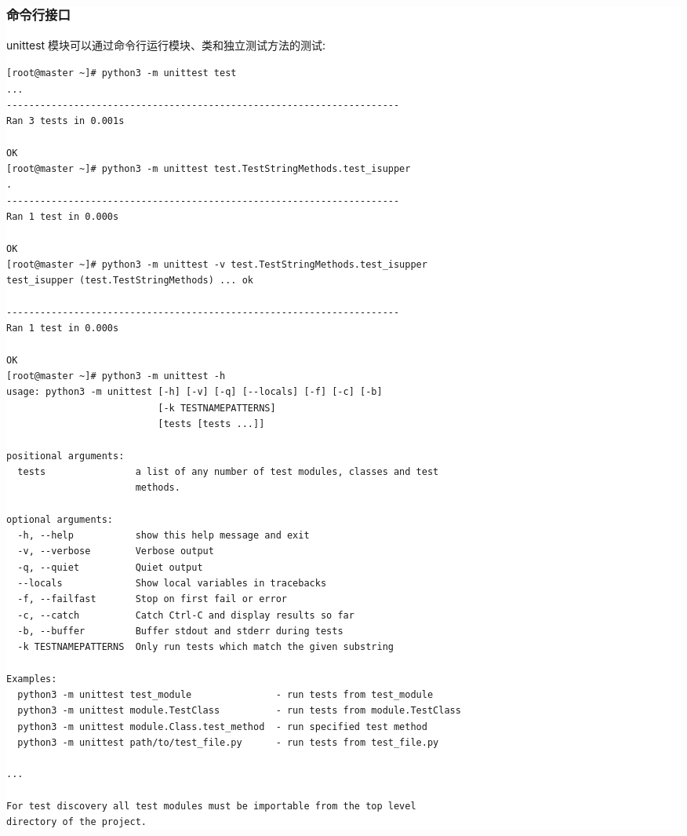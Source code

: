### 命令行接口

unittest 模块可以通过命令行运行模块、类和独立测试方法的测试:

```
[root@master ~]# python3 -m unittest test
...
----------------------------------------------------------------------
Ran 3 tests in 0.001s

OK
[root@master ~]# python3 -m unittest test.TestStringMethods.test_isupper
.
----------------------------------------------------------------------
Ran 1 test in 0.000s

OK
[root@master ~]# python3 -m unittest -v test.TestStringMethods.test_isupper
test_isupper (test.TestStringMethods) ... ok

----------------------------------------------------------------------
Ran 1 test in 0.000s

OK
[root@master ~]# python3 -m unittest -h
usage: python3 -m unittest [-h] [-v] [-q] [--locals] [-f] [-c] [-b]
                           [-k TESTNAMEPATTERNS]
                           [tests [tests ...]]

positional arguments:
  tests                a list of any number of test modules, classes and test
                       methods.

optional arguments:
  -h, --help           show this help message and exit
  -v, --verbose        Verbose output
  -q, --quiet          Quiet output
  --locals             Show local variables in tracebacks
  -f, --failfast       Stop on first fail or error
  -c, --catch          Catch Ctrl-C and display results so far
  -b, --buffer         Buffer stdout and stderr during tests
  -k TESTNAMEPATTERNS  Only run tests which match the given substring

Examples:
  python3 -m unittest test_module               - run tests from test_module
  python3 -m unittest module.TestClass          - run tests from module.TestClass
  python3 -m unittest module.Class.test_method  - run specified test method
  python3 -m unittest path/to/test_file.py      - run tests from test_file.py

...

For test discovery all test modules must be importable from the top level
directory of the project.

```
